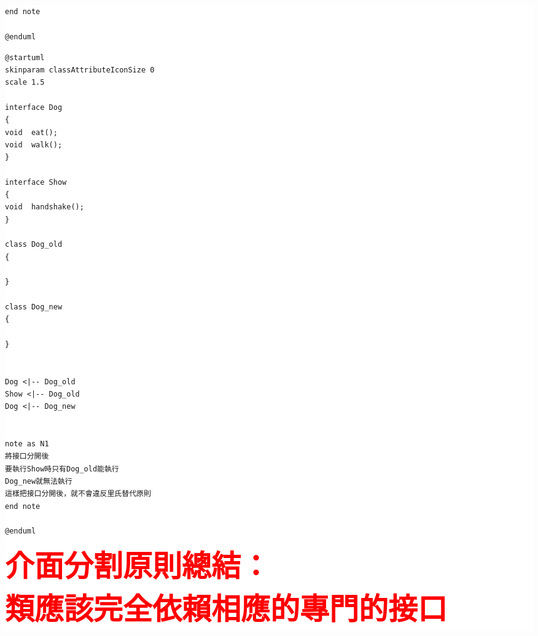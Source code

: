 ```puml
end note

@enduml
```

```puml
@startuml
skinparam classAttributeIconSize 0
scale 1.5

interface Dog
{
void  eat();
void  walk();
}

interface Show
{
void  handshake();
}

class Dog_old
{

}

class Dog_new
{

}


Dog <|-- Dog_old
Show <|-- Dog_old
Dog <|-- Dog_new


note as N1
將接口分開後
要執行Show時只有Dog_old能執行
Dog_new就無法執行
這樣把接口分開後，就不會違反里氏替代原則
end note

@enduml
```

<b>
<font face="微软雅黑" color="red" size="10">
介面分割原則總結：<br>
類應該完全依賴相應的專門的接口
</font>
</b>
